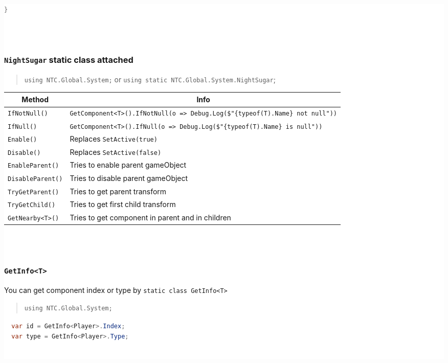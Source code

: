 ```csharp
}
```

<br>

</br>

### `NightSugar` static class attached

> `using NTC.Global.System;` or `using static NTC.Global.System.NightSugar`;

| Method | Info |
| ------ | ------ |
| `IfNotNull()` | `GetComponent<T>().IfNotNull(o => Debug.Log($"{typeof(T).Name} not null"))` |
| `IfNull()` | `GetComponent<T>().IfNull(o => Debug.Log($"{typeof(T).Name} is null"))` |
| `Enable()` | Replaces `SetActive(true)` |
| `Disable()` | Replaces `SetActive(false)` |
| `EnableParent()` | Tries to enable parent gameObject |
| `DisableParent()` | Tries to disable parent gameObject |
| `TryGetParent()` | Tries to get parent transform |
| `TryGetChild()` | Tries to get first child transform |
| `GetNearby<T>()` | Tries to get component in parent and in children |

<br>

</br>

### `GetInfo<T>`

You can get component index or type by `static class GetInfo<T>`

> `using NTC.Global.System;`

```csharp
  var id = GetInfo<Player>.Index;
  var type = GetInfo<Player>.Type;
```

<br>
